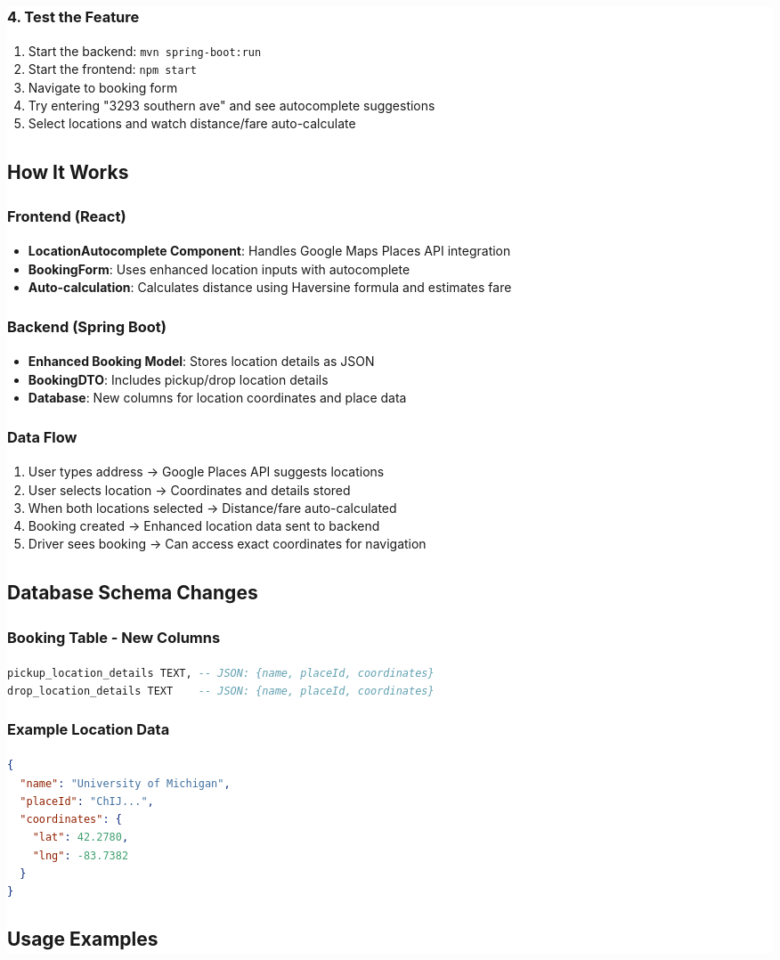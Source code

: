 ### 4. Test the Feature
1. Start the backend: `mvn spring-boot:run`
2. Start the frontend: `npm start`
3. Navigate to booking form
4. Try entering "3293 southern ave" and see autocomplete suggestions
5. Select locations and watch distance/fare auto-calculate

## How It Works

### Frontend (React)
- **LocationAutocomplete Component**: Handles Google Maps Places API integration
- **BookingForm**: Uses enhanced location inputs with autocomplete
- **Auto-calculation**: Calculates distance using Haversine formula and estimates fare

### Backend (Spring Boot)
- **Enhanced Booking Model**: Stores location details as JSON
- **BookingDTO**: Includes pickup/drop location details
- **Database**: New columns for location coordinates and place data

### Data Flow
1. User types address → Google Places API suggests locations
2. User selects location → Coordinates and details stored
3. When both locations selected → Distance/fare auto-calculated
4. Booking created → Enhanced location data sent to backend
5. Driver sees booking → Can access exact coordinates for navigation

## Database Schema Changes

### Booking Table - New Columns
```sql
pickup_location_details TEXT, -- JSON: {name, placeId, coordinates}
drop_location_details TEXT    -- JSON: {name, placeId, coordinates}
```

### Example Location Data
```json
{
  "name": "University of Michigan",
  "placeId": "ChIJ...",
  "coordinates": {
    "lat": 42.2780,
    "lng": -83.7382
  }
}
```

## Usage Examples
